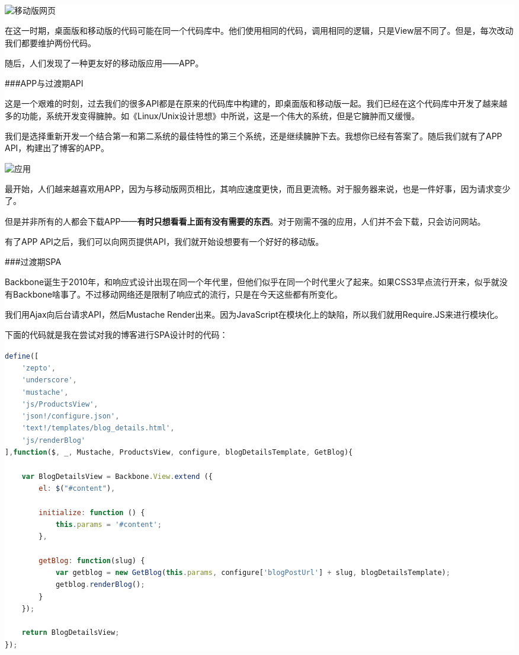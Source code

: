 ![移动版网页](http://repractise.phodal.com/img/frontend/mobile-web.png)

在这一时期，桌面版和移动版的代码可能在同一个代码库中。他们使用相同的代码，调用相同的逻辑，只是View层不同了。但是，每次改动我们都要维护两份代码。

随后，人们发现了一种更友好的移动版应用——APP。

###APP与过渡期API

这是一个艰难的时刻，过去我们的很多API都是在原来的代码库中构建的，即桌面版和移动版一起。我们已经在这个代码库中开发了越来越多的功能，系统开发变得臃肿。如《Linux/Unix设计思想》中所说，这是一个伟大的系统，但是它臃肿而又缓慢。

我们是选择重新开发一个结合第一和第二系统的最佳特性的第三个系统，还是继续臃肿下去。我想你已经有答案了。随后我们就有了APP API，构建出了博客的APP。

![应用](http://repractise.phodal.com/img/frontend/mobile-app.jpg)

最开始，人们越来越喜欢用APP，因为与移动版网页相比，其响应速度更快，而且更流畅。对于服务器来说，也是一件好事，因为请求变少了。

但是并非所有的人都会下载APP——**有时只想看看上面有没有需要的东西**。对于刚需不强的应用，人们并不会下载，只会访问网站。

有了APP API之后，我们可以向网页提供API，我们就开始设想要有一个好好的移动版。

###过渡期SPA

Backbone诞生于2010年，和响应式设计出现在同一个年代里，但他们似乎在同一个时代里火了起来。如果CSS3早点流行开来，似乎就没有Backbone啥事了。不过移动网络还是限制了响应式的流行，只是在今天这些都有所变化。

我们用Ajax向后台请求API，然后Mustache Render出来。因为JavaScript在模块化上的缺陷，所以我们就用Require.JS来进行模块化。

下面的代码就是我在尝试对我的博客进行SPA设计时的代码：

```javascript
define([
    'zepto',
    'underscore',
    'mustache',
    'js/ProductsView',
    'json!/configure.json',
    'text!/templates/blog_details.html',
    'js/renderBlog'
],function($, _, Mustache, ProductsView, configure, blogDetailsTemplate, GetBlog){

    var BlogDetailsView = Backbone.View.extend ({
        el: $("#content"),

        initialize: function () {
            this.params = '#content';
        },

        getBlog: function(slug) {
            var getblog = new GetBlog(this.params, configure['blogPostUrl'] + slug, blogDetailsTemplate);
            getblog.renderBlog();
        }
    });

    return BlogDetailsView;
});
```
